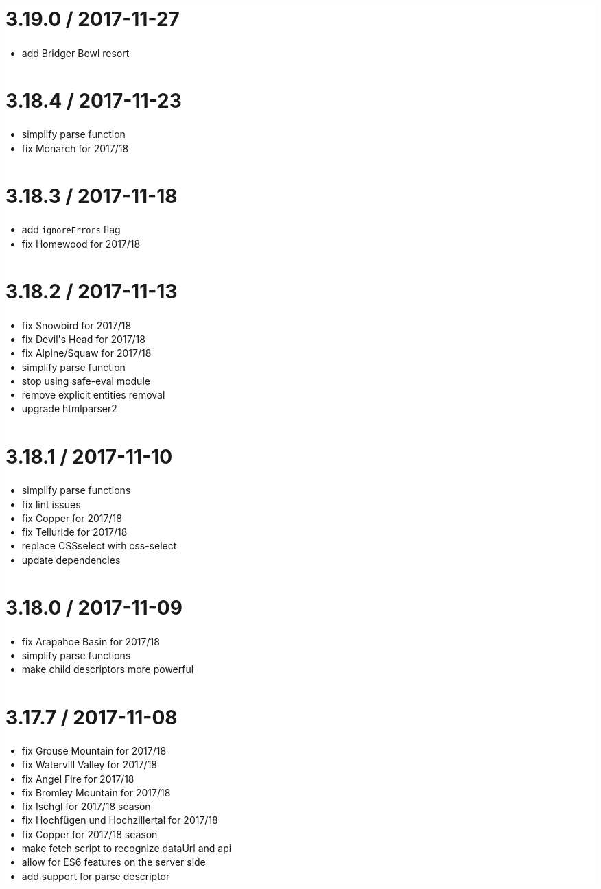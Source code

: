 3.19.0 / 2017-11-27
===================

 * add Bridger Bowl resort

3.18.4 / 2017-11-23
===================

 * simplify parse function
 * fix Monarch for 2017/18

3.18.3 / 2017-11-18
===================

 * add `ignoreErrors` flag
 * fix Homewood for 2017/18

3.18.2 / 2017-11-13
===================

 * fix Snowbird for 2017/18
 * fix Devil's Head for 2017/18
 * fix Alpine/Squaw for 2017/18
 * simplify parse function
 * stop using safe-eval module
 * remove explicit entities removal
 * upgrade htmlparser2

3.18.1 / 2017-11-10
===================

 * simplify parse functions
 * fix lint issues
 * fix Copper for 2017/18
 * fix Telluride for 2017/18
 * replace CSSselect with css-select
 * update dependencies

3.18.0 / 2017-11-09
===================

 * fix Arapahoe Basin for 2017/18
 * simplify parse functions
 * make child descriptors more powerful

3.17.7 / 2017-11-08
===================

 * fix Grouse Mountain for 2017/18
 * fix Watervill Valley for 2017/18
 * fix Angel Fire for 2017/18
 * fix Bromley Mountain for 2017/18
 * fix Ischgl for 2017/18 season
 * fix Hochfügen und Hochzillertal for 2017/18
 * fix Copper for 2017/18 season
 * make fetch script to recognize dataUrl and api
 * allow for ES6 features on the server side
 * add support for parse descriptor
